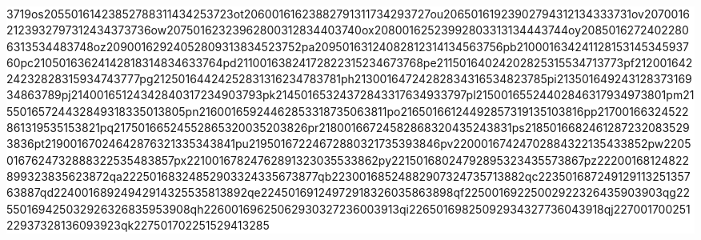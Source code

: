 </td><td>3719</td></tr><tr><td class="hiddenTable">os</td><td>20550</td><td>1614</td><td>2385</td><td>2788</td><td>3114</td><td>3425</td><td>3723</td></tr><tr><td class="hiddenTable">ot</td><td>20600</td><td>1616</td><td>2388</td><td>2791</td><td>3117</td><td>3429</td><td>3727</td></tr><tr><td class="hiddenTable">ou</td><td>20650</td><td>1619</td><td>2390</td><td>2794</td><td>3121</td><td>3433</td><td>3731</td></tr><tr><td class="hiddenTable">ov</td><td>20700</td><td>1621</td><td>2393</td><td>2797</td><td>3124</td><td>3437</td><td>3736</td></tr><tr><td class="hiddenTable">ow</td><td>20750</td><td>1623</td><td>2396</td><td>2800</td><td>3128</td><td>3440</td><td>3740</td></tr><tr><td class="hiddenTable">ox</td><td>20800</td><td>1625</td><td>2399</td><td>2803</td><td>3131</td><td>3444</td><td>3744</td></tr><tr><td class="hiddenTable">oy</td><td>20850</td><td>1627</td><td>2402</td><td>2806</td><td>3135</td><td>3448</td><td>3748</td></tr><tr><td class="hiddenTable">oz</td><td>20900</td><td>1629</td><td>2405</td><td>2809</td><td>3138</td><td>3452</td><td>3752</td></tr><tr><td class="hiddenTable">pa</td><td>20950</td><td>1631</td><td>2408</td><td>2812</td><td>3141</td><td>3456</td><td>3756</td></tr><tr><td class="hiddenTable">pb</td><td>21000</td><td>1634</td><td>2411</td><td>2815</td><td>3145</td><td>3459</td><td>3760</td></tr><tr><td class="hiddenTable">pc</td><td>21050</td><td>1636</td><td>2414</td><td>2818</td><td>3148</td><td>3463</td><td>3764</td></tr><tr><td class="hiddenTable">pd</td><td>21100</td><td>1638</td><td>2417</td><td>2822</td><td>3152</td><td>3467</td><td>3768</td></tr><tr><td class="hiddenTable">pe</td><td>21150</td><td>1640</td><td>2420</td><td>2825</td><td>3155</td><td>3471</td><td>3773</td></tr><tr><td class="hiddenTable">pf</td><td>21200</td><td>1642</td><td>2423</td><td>2828</td><td>3159</td><td>3474</td><td>3777</td></tr><tr><td class="hiddenTable">pg</td><td>21250</td><td>1644</td><td>2425</td><td>2831</td><td>3162</td><td>3478</td><td>3781</td></tr><tr><td class="hiddenTable">ph</td><td>21300</td><td>1647</td><td>2428</td><td>2834</td><td>3165</td><td>3482</td><td>3785</td></tr><tr><td class="hiddenTable">pi</td><td>21350</td><td>1649</td><td>2431</td><td>2837</td><td>3169</td><td>3486</td><td>3789</td></tr><tr><td class="hiddenTable">pj</td><td>21400</td><td>1651</td><td>2434</td><td>2840</td><td>3172</td><td>3490</td><td>3793</td></tr><tr><td class="hiddenTable">pk</td><td>21450</td><td>1653</td><td>2437</td><td>2843</td><td>3176</td><td>3493</td><td>3797</td></tr><tr><td class="hiddenTable">pl</td><td>21500</td><td>1655</td><td>2440</td><td>2846</td><td>3179</td><td>3497</td><td>3801</td></tr><tr><td class="hiddenTable">pm</td><td>21550</td><td>1657</td><td>2443</td><td>2849</td><td>3183</td><td>3501</td><td>3805</td></tr><tr><td class="hiddenTable">pn</td><td>21600</td><td>1659</td><td>2446</td><td>2853</td><td>3187</td><td>3506</td><td>3811</td></tr><tr><td class="hiddenTable">po</td><td>21650</td><td>1661</td><td>2449</td><td>2857</td><td>3191</td><td>3510</td><td>3816</td></tr><tr><td class="hiddenTable">pp</td><td>21700</td><td>1663</td><td>2452</td><td>2861</td><td>3195</td><td>3515</td><td>3821</td></tr><tr><td class="hiddenTable">pq</td><td>21750</td><td>1665</td><td>2455</td><td>2865</td><td>3200</td><td>3520</td><td>3826</td></tr><tr><td class="hiddenTable">pr</td><td>21800</td><td>1667</td><td>2458</td><td>2868</td><td>3204</td><td>3524</td><td>3831</td></tr><tr><td class="hiddenTable">ps</td><td>21850</td><td>1668</td><td>2461</td><td>2872</td><td>3208</td><td>3529</td><td>3836</td></tr><tr><td class="hiddenTable">pt</td><td>21900</td><td>1670</td><td>2464</td><td>2876</td><td>3213</td><td>3534</td><td>3841</td></tr><tr><td class="hiddenTable">pu</td><td>21950</td><td>1672</td><td>2467</td><td>2880</td><td>3217</td><td>3539</td><td>3846</td></tr><tr><td class="hiddenTable">pv</td><td>22000</td><td>1674</td><td>2470</td><td>2884</td><td>3221</td><td>3543</td><td>3852</td></tr><tr><td class="hiddenTable">pw</td><td>22050</td><td>1676</td><td>2473</td><td>2888</td><td>3225</td><td>3548</td><td>3857</td></tr><tr><td class="hiddenTable">px</td><td>22100</td><td>1678</td><td>2476</td><td>2891</td><td>3230</td><td>3553</td><td>3862</td></tr><tr><td class="hiddenTable">py</td><td>22150</td><td>1680</td><td>2479</td><td>2895</td><td>3234</td><td>3557</td><td>3867</td></tr><tr><td class="hiddenTable">pz</td><td>22200</td><td>1681</td><td>2482</td><td>2899</td><td>3238</td><td>3562</td><td>3872</td></tr><tr><td class="hiddenTable">qa</td><td>22250</td><td>1683</td><td>2485</td><td>2903</td><td>3243</td><td>3567</td><td>3877</td></tr><tr><td class="hiddenTable">qb</td><td>22300</td><td>1685</td><td>2488</td><td>2907</td><td>3247</td><td>3571</td><td>3882</td></tr><tr><td class="hiddenTable">qc</td><td>22350</td><td>1687</td><td>2491</td><td>2911</td><td>3251</td><td>3576</td><td>3887</td></tr><tr><td class="hiddenTable">qd</td><td>22400</td><td>1689</td><td>2494</td><td>2914</td><td>3255</td><td>3581</td><td>3892</td></tr><tr><td class="hiddenTable">qe</td><td>22450</td><td>1691</td><td>2497</td><td>2918</td><td>3260</td><td>3586</td><td>3898</td></tr><tr><td class="hiddenTable">qf</td><td>22500</td><td>1692</td><td>2500</td><td>2922</td><td>3264</td><td>3590</td><td>3903</td></tr><tr><td class="hiddenTable">qg</td><td>22550</td><td>1694</td><td>2503</td><td>2926</td><td>3268</td><td>3595</td><td>3908</td></tr><tr><td class="hiddenTable">qh</td><td>22600</td><td>1696</td><td>2506</td><td>2930</td><td>3272</td><td>3600</td><td>3913</td></tr><tr><td class="hiddenTable">qi</td><td>22650</td><td>1698</td><td>2509</td><td>2934</td><td>3277</td><td>3604</td><td>3918</td></tr><tr><td class="hiddenTable">qj</td><td>22700</td><td>1700</td><td>2512</td><td>2937</td><td>3281</td><td>3609</td><td>3923</td></tr><tr><td class="hiddenTable">qk</td><td>22750</td><td>1702</td><td>2515</td><td>2941</td><td>3285</td>